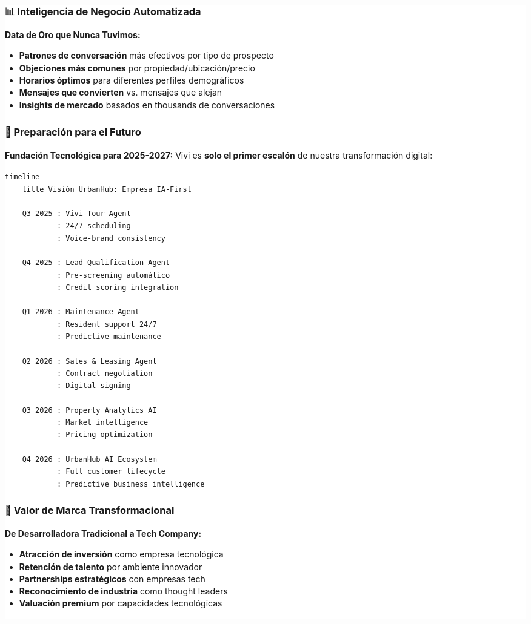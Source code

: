 ### 📊 Inteligencia de Negocio Automatizada

**Data de Oro que Nunca Tuvimos:**
- **Patrones de conversación** más efectivos por tipo de prospecto
- **Objeciones más comunes** por propiedad/ubicación/precio
- **Horarios óptimos** para diferentes perfiles demográficos
- **Mensajes que convierten** vs. mensajes que alejan
- **Insights de mercado** basados en thousands de conversaciones

### 🎯 Preparación para el Futuro

**Fundación Tecnológica para 2025-2027:**
Vivi es **solo el primer escalón** de nuestra transformación digital:

```mermaid
timeline
    title Visión UrbanHub: Empresa IA-First
    
    Q3 2025 : Vivi Tour Agent
            : 24/7 scheduling
            : Voice-brand consistency
            
    Q4 2025 : Lead Qualification Agent
            : Pre-screening automático
            : Credit scoring integration
            
    Q1 2026 : Maintenance Agent
            : Resident support 24/7
            : Predictive maintenance
            
    Q2 2026 : Sales & Leasing Agent
            : Contract negotiation
            : Digital signing
            
    Q3 2026 : Property Analytics AI
            : Market intelligence
            : Pricing optimization
            
    Q4 2026 : UrbanHub AI Ecosystem
            : Full customer lifecycle
            : Predictive business intelligence
```

### 💎 Valor de Marca Transformacional

**De Desarrolladora Tradicional a Tech Company:**
- **Atracción de inversión** como empresa tecnológica
- **Retención de talento** por ambiente innovador
- **Partnerships estratégicos** con empresas tech
- **Reconocimiento de industria** como thought leaders
- **Valuación premium** por capacidades tecnológicas

---